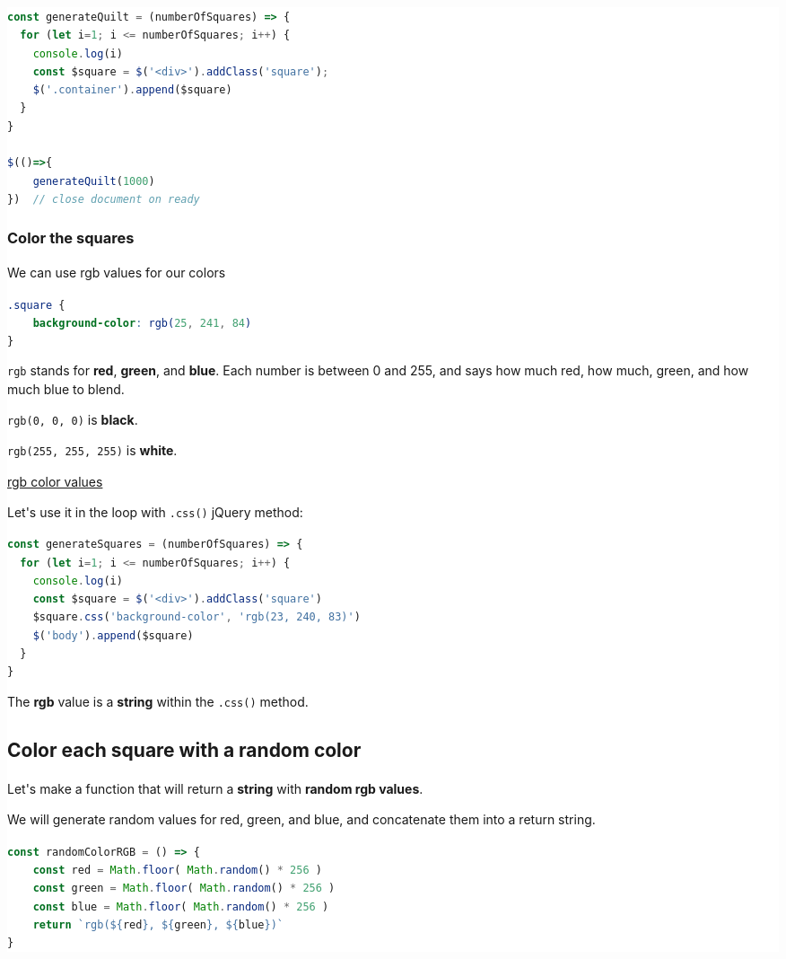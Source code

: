 ```javascript
const generateQuilt = (numberOfSquares) => {
  for (let i=1; i <= numberOfSquares; i++) {
    console.log(i)
    const $square = $('<div>').addClass('square');
    $('.container').append($square)
  }
}

$(()=>{
	generateQuilt(1000)
})  // close document on ready
```

### Color the squares

We can use rgb values for our colors

```css
.square {
	background-color: rgb(25, 241, 84)
}
```

`rgb` stands for **red**, **green**, and **blue**. Each number is between 0 and 255, and says how much red, how much, green, and how much blue to blend.

`rgb(0, 0, 0)` is **black**.

`rgb(255, 255, 255)` is **white**.

[rgb color values](https://www.w3schools.com/colors/colors_rgb.asp)

Let's use it in the loop with `.css()` jQuery method:

```javascript
const generateSquares = (numberOfSquares) => {
  for (let i=1; i <= numberOfSquares; i++) {
    console.log(i)
    const $square = $('<div>').addClass('square')
    $square.css('background-color', 'rgb(23, 240, 83)')
    $('body').append($square)
  }
}
```

The **rgb** value is a **string** within the `.css()` method.

## Color each square with a random color

Let's make a function that will return a **string** with **random rgb values**.

We will generate random values for red, green, and blue, and concatenate them into a return string.

```javascript
const randomColorRGB = () => {
	const red = Math.floor( Math.random() * 256 )
	const green = Math.floor( Math.random() * 256 )
	const blue = Math.floor( Math.random() * 256 )
	return `rgb(${red}, ${green}, ${blue})`
}
```
